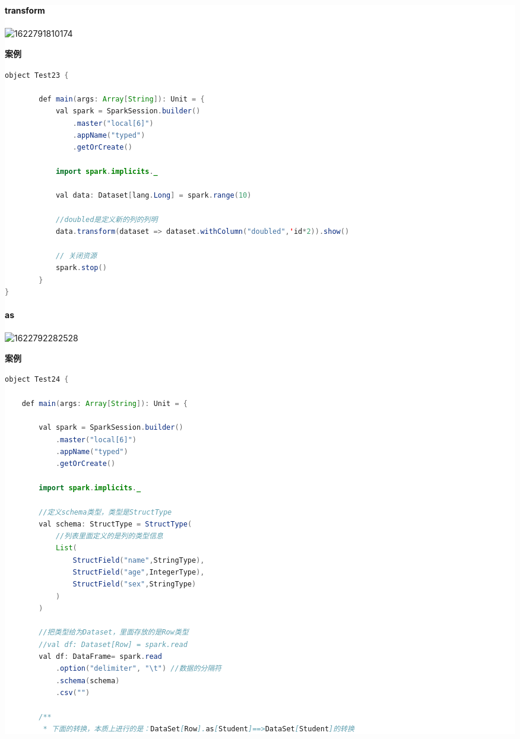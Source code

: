 #### transform

![1622791810174](https://tprzfbucket.oss-cn-beijing.aliyuncs.com/hadoop/202106/04/153530-702024.png)

**案例**

~~~ java
object Test23 {

		def main(args: Array[String]): Unit = {
			val spark = SparkSession.builder()
				.master("local[6]")
				.appName("typed")
				.getOrCreate()

			import spark.implicits._

			val data: Dataset[lang.Long] = spark.range(10)

			//doubled是定义新的列的列明
			data.transform(dataset => dataset.withColumn("doubled",'id*2)).show()

			// 关闭资源
			spark.stop()
		}
}
~~~

#### as

![1622792282528](https://tprzfbucket.oss-cn-beijing.aliyuncs.com/hadoop/202106/04/153805-12164.png)

**案例**

~~~ java
object Test24 {

	def main(args: Array[String]): Unit = {

		val spark = SparkSession.builder()
			.master("local[6]")
			.appName("typed")
			.getOrCreate()

		import spark.implicits._

		//定义schema类型，类型是StructType
		val schema: StructType = StructType(
			//列表里面定义的是列的类型信息
			List(
				StructField("name",StringType),
				StructField("age",IntegerType),
				StructField("sex",StringType)
			)
		)

		//把类型给为Dataset，里面存放的是Row类型
		//val df: Dataset[Row] = spark.read
		val df: DataFrame= spark.read
			.option("delimiter", "\t") //数据的分隔符
			.schema(schema)
			.csv("")

		/**
		 * 下面的转换，本质上进行的是：DataSet[Row].as[Student]==>DataSet[Student]的转换
~~~